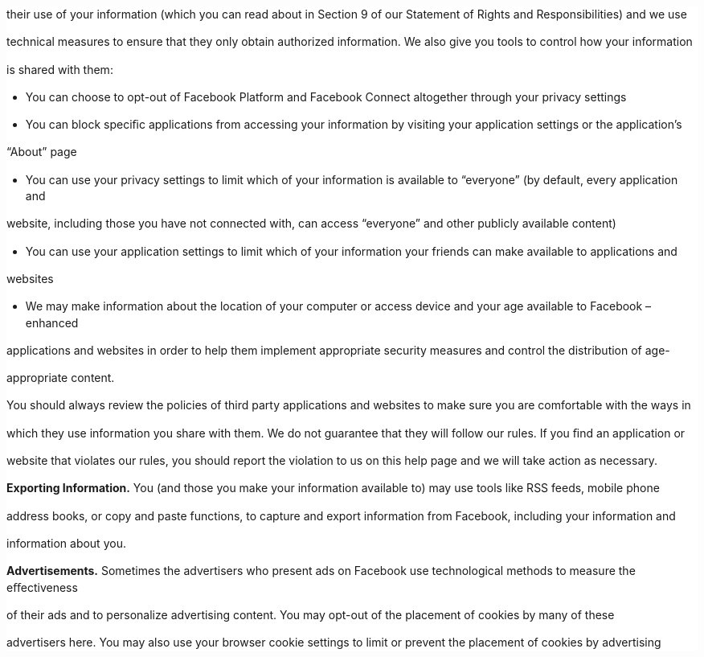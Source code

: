 their use of your information (which you can read about in Section 9 of our Statement of Rights and Responsibilities) and we use

technical measures to ensure that they only obtain authorized information. We also give you tools to control how your information

is shared with them:

- You can choose to opt-out of Facebook Platform and Facebook Connect altogether through your privacy settings 

- You can block speciﬁc applications from accessing your information by visiting your application settings or the applicationʼs

“About” page

- You can use your privacy settings to limit which of your information is available to “everyone” (by default, every application and

website, including those you have not connected with, can access “everyone” and other publicly available content) 

- You can use your application settings to limit which of your information your friends can make available to applications and

websites

- We may make information about the location of your computer or access device and your age available to Facebook –enhanced

applications and websites in order to help them implement appropriate security measures and control the distribution of age-

appropriate content. 

You should always review the policies of third party applications and websites to make sure you are comfortable with the ways in

which they use information you share with them. We do not guarantee that they will follow our rules. If you ﬁnd an application or

website that violates our rules, you should report the violation to us on this help page and we will take action as necessary.

**Exporting Information.** You (and those you make your information available to) may use tools like RSS feeds, mobile phone

address books, or copy and paste functions, to capture and export information from Facebook, including your information and

information about you.

**Advertisements.** Sometimes the advertisers who present ads on Facebook use technological methods to measure the eﬀectiveness

of their ads and to personalize advertising content. You may opt-out of the placement of cookies by many of these

advertisers here. You may also use your browser cookie settings to limit or prevent the placement of cookies by advertising
